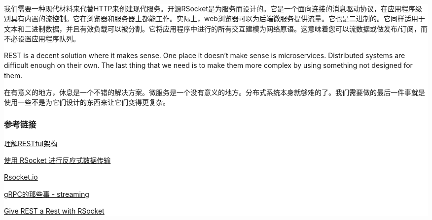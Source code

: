 我们需要一种现代材料来代替HTTP来创建现代服务。开源RSocket是为服务而设计的。它是一个面向连接的消息驱动协议，在应用程序级别具有内置的流控制。它在浏览器和服务器上都能工作。实际上，web浏览器可以为后端微服务提供流量。它也是二进制的。它同样适用于文本和二进制数据，并且有效负载可以被分割。它将应用程序中进行的所有交互建模为网络原语。这意味着您可以流数据或做发布/订阅，而不必设置应用程序队列。

REST is a decent solution where it makes sense. One place it doesn’t 
make sense is microservices. Distributed systems are difficult enough on
 their own. The last thing that we need is to make them more complex by 
using something not designed for them.

在有意义的地方，休息是一个不错的解决方案。微服务是一个没有意义的地方。分布式系统本身就够难的了。我们需要做的最后一件事就是使用一些不是为它们设计的东西来让它们变得更复杂。

### 参考链接

[理解RESTful架构](https://www.ruanyifeng.com/blog/2011/09/restful.html)

[ 使用 RSocket 进行反应式数据传输](https://www.ibm.com/developerworks/cn/java/j-using-rsocket-for-reactive-data-transfer/index.html)

[Rsocket.io](http://rsocket.io/)

[gRPC的那些事 - streaming](https://colobu.com/2017/04/06/dive-into-gRPC-streaming/)

[Give REST a Rest with RSocket ](https://www.infoq.com/articles/give-rest-a-rest-rsocket/)
